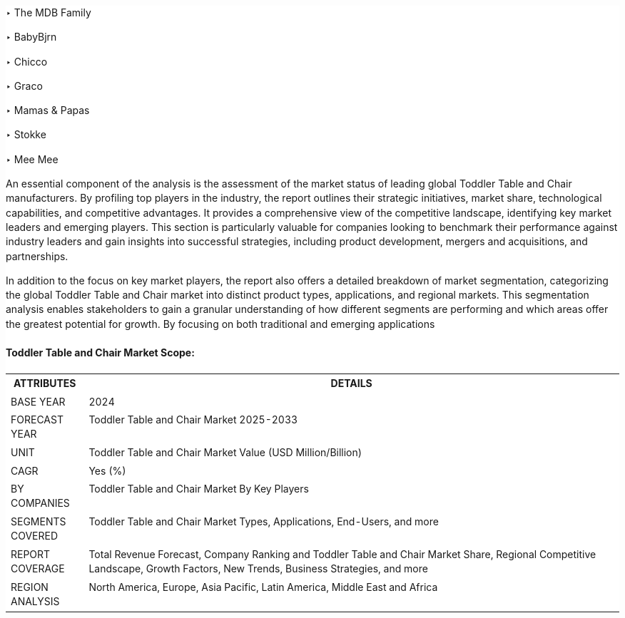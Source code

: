 ‣ The MDB Family

‣ BabyBjrn

‣ Chicco

‣ Graco

‣ Mamas & Papas

‣ Stokke

‣ Mee Mee

An essential component of the analysis is the assessment of the market status of leading global Toddler Table and Chair manufacturers. By profiling top players in the industry, the report outlines their strategic initiatives, market share, technological capabilities, and competitive advantages. It provides a comprehensive view of the competitive landscape, identifying key market leaders and emerging players. This section is particularly valuable for companies looking to benchmark their performance against industry leaders and gain insights into successful strategies, including product development, mergers and acquisitions, and partnerships.

In addition to the focus on key market players, the report also offers a detailed breakdown of market segmentation, categorizing the global Toddler Table and Chair market into distinct product types, applications, and regional markets. This segmentation analysis enables stakeholders to gain a granular understanding of how different segments are performing and which areas offer the greatest potential for growth. By focusing on both traditional and emerging applications

<h4>Toddler Table and Chair Market Scope:</h4>
<table>
<tr>
<th>ATTRIBUTES</th>
<th>DETAILS</th>
</tr>
<tr>
<td>BASE YEAR</td>
<td>2024</td>
</tr>
<tr>
<td>FORECAST YEAR</td>
<td>Toddler Table and Chair Market 2025-2033</td>
</tr>
<tr>
<td>UNIT</td>
<td>Toddler Table and Chair Market Value (USD Million/Billion)</td>
<tr>
<td>CAGR</td>
<td>Yes (%)</td>
</tr>
</tr>
<tr>
<td>BY COMPANIES</td>
<td>Toddler Table and Chair Market By Key Players</td>
</tr>
<tr>
<td>SEGMENTS COVERED</td>
<td>Toddler Table and Chair Market Types, Applications, End-Users, and more</td>
</tr>
<tr>
<td>REPORT COVERAGE</td>
<td>Total Revenue Forecast, Company Ranking and Toddler Table and Chair Market Share, Regional Competitive Landscape, Growth Factors, New Trends, Business Strategies, and more</td>
</tr>
<tr>
<td>REGION ANALYSIS</td>
<td>North America, Europe, Asia Pacific, Latin America, Middle East and Africa</td>
</tr>
</table>